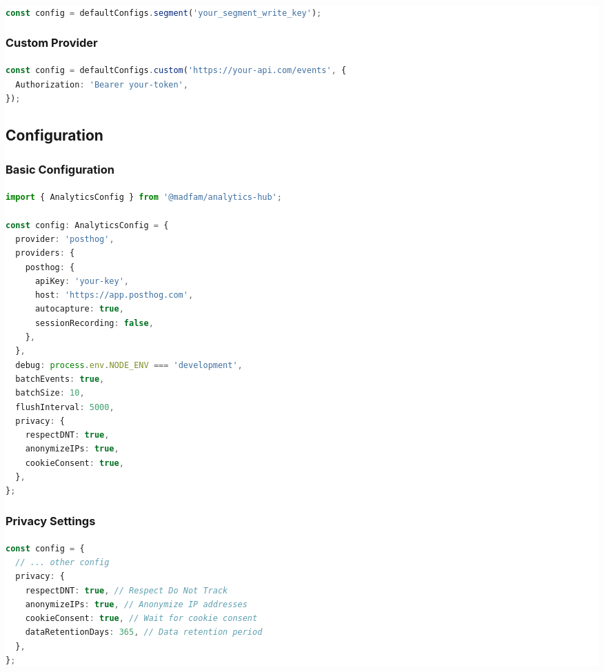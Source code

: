 ```typescript
const config = defaultConfigs.segment('your_segment_write_key');
```

### Custom Provider

```typescript
const config = defaultConfigs.custom('https://your-api.com/events', {
  Authorization: 'Bearer your-token',
});
```

## Configuration

### Basic Configuration

```typescript
import { AnalyticsConfig } from '@madfam/analytics-hub';

const config: AnalyticsConfig = {
  provider: 'posthog',
  providers: {
    posthog: {
      apiKey: 'your-key',
      host: 'https://app.posthog.com',
      autocapture: true,
      sessionRecording: false,
    },
  },
  debug: process.env.NODE_ENV === 'development',
  batchEvents: true,
  batchSize: 10,
  flushInterval: 5000,
  privacy: {
    respectDNT: true,
    anonymizeIPs: true,
    cookieConsent: true,
  },
};
```

### Privacy Settings

```typescript
const config = {
  // ... other config
  privacy: {
    respectDNT: true, // Respect Do Not Track
    anonymizeIPs: true, // Anonymize IP addresses
    cookieConsent: true, // Wait for cookie consent
    dataRetentionDays: 365, // Data retention period
  },
};
```

